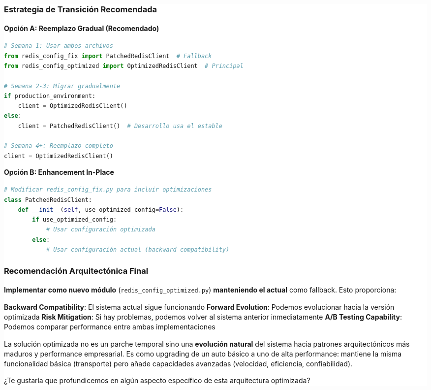 ### Estrategia de Transición Recomendada

**Opción A: Reemplazo Gradual (Recomendado)**
```python
# Semana 1: Usar ambos archivos
from redis_config_fix import PatchedRedisClient  # Fallback
from redis_config_optimized import OptimizedRedisClient  # Principal

# Semana 2-3: Migrar gradualmente
if production_environment:
    client = OptimizedRedisClient()
else:
    client = PatchedRedisClient()  # Desarrollo usa el estable

# Semana 4+: Reemplazo completo
client = OptimizedRedisClient()
```

**Opción B: Enhancement In-Place**
```python
# Modificar redis_config_fix.py para incluir optimizaciones
class PatchedRedisClient:
    def __init__(self, use_optimized_config=False):
        if use_optimized_config:
            # Usar configuración optimizada
        else:
            # Usar configuración actual (backward compatibility)
```

### Recomendación Arquitectónica Final

**Implementar como nuevo módulo** (`redis_config_optimized.py`) **manteniendo el actual** como fallback. Esto proporciona:

**Backward Compatibility**: El sistema actual sigue funcionando
**Forward Evolution**: Podemos evolucionar hacia la versión optimizada
**Risk Mitigation**: Si hay problemas, podemos volver al sistema anterior inmediatamente
**A/B Testing Capability**: Podemos comparar performance entre ambas implementaciones

La solución optimizada no es un parche temporal sino una **evolución natural** del sistema hacia patrones arquitectónicos más maduros y performance empresarial. Es como upgrading de un auto básico a uno de alta performance: mantiene la misma funcionalidad básica (transporte) pero añade capacidades avanzadas (velocidad, eficiencia, confiabilidad).

¿Te gustaría que profundicemos en algún aspecto específico de esta arquitectura optimizada?